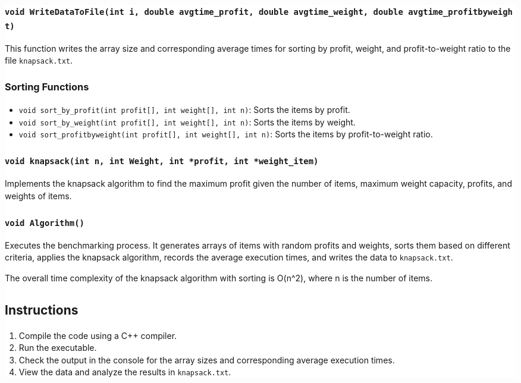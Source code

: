 ### `void WriteDataToFile(int i, double avgtime_profit, double avgtime_weight, double avgtime_profitbyweight)`

This function writes the array size and corresponding average times for sorting by profit, weight, and profit-to-weight ratio to the file `knapsack.txt`.

### Sorting Functions
- `void sort_by_profit(int profit[], int weight[], int n)`: Sorts the items by profit.
- `void sort_by_weight(int profit[], int weight[], int n)`: Sorts the items by weight.
- `void sort_profitbyweight(int profit[], int weight[], int n)`: Sorts the items by profit-to-weight ratio.

### `void knapsack(int n, int Weight, int *profit, int *weight_item)`

Implements the knapsack algorithm to find the maximum profit given the number of items, maximum weight capacity, profits, and weights of items.

### `void Algorithm()`

Executes the benchmarking process. It generates arrays of items with random profits and weights, sorts them based on different criteria, applies the knapsack algorithm, records the average execution times, and writes the data to `knapsack.txt`.

The overall time complexity of the knapsack algorithm with sorting is O(n^2), where n is the number of items.

## Instructions

1. Compile the code using a C++ compiler.
2. Run the executable.
3. Check the output in the console for the array sizes and corresponding average execution times.
4. View the data and analyze the results in `knapsack.txt`.
